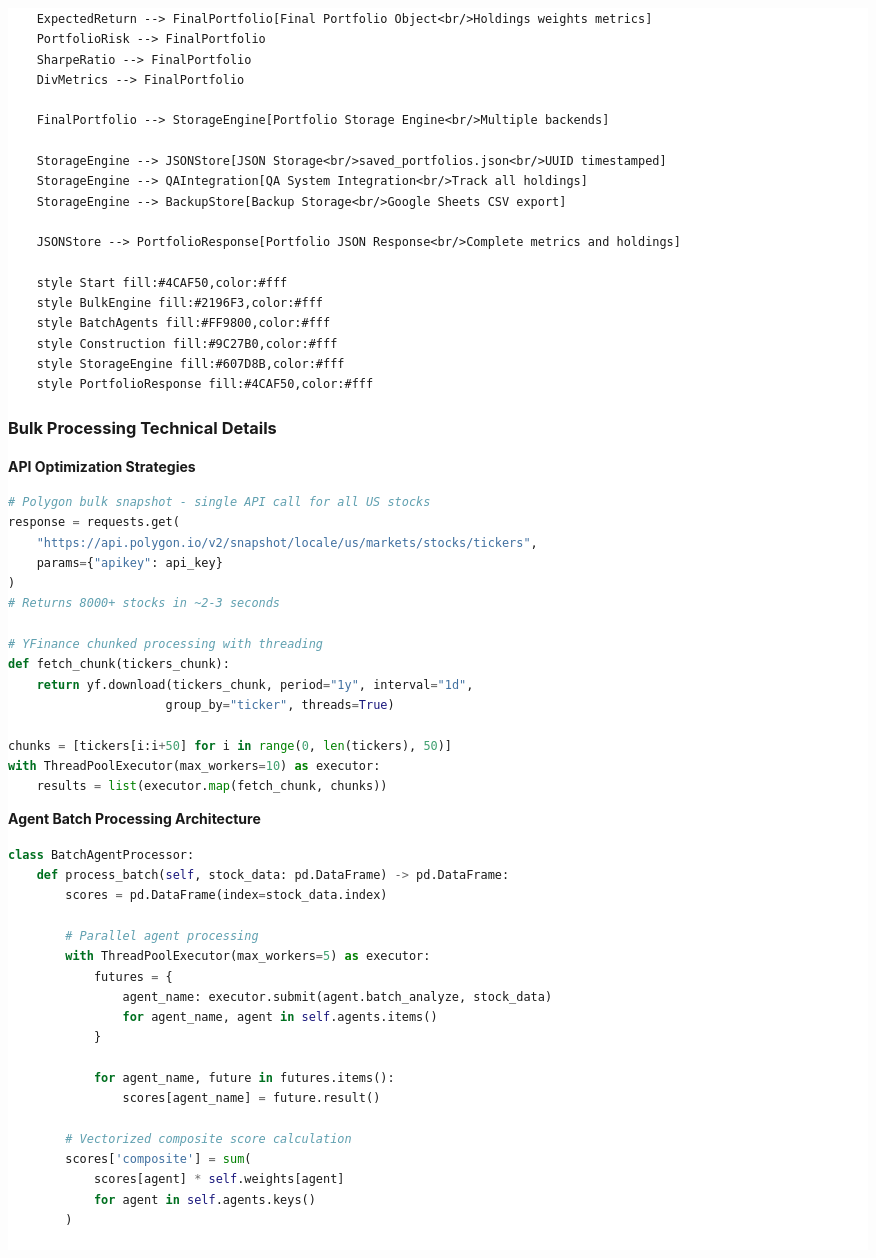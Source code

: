 ```mermaid
    ExpectedReturn --> FinalPortfolio[Final Portfolio Object<br/>Holdings weights metrics]
    PortfolioRisk --> FinalPortfolio
    SharpeRatio --> FinalPortfolio
    DivMetrics --> FinalPortfolio
    
    FinalPortfolio --> StorageEngine[Portfolio Storage Engine<br/>Multiple backends]
    
    StorageEngine --> JSONStore[JSON Storage<br/>saved_portfolios.json<br/>UUID timestamped]
    StorageEngine --> QAIntegration[QA System Integration<br/>Track all holdings]
    StorageEngine --> BackupStore[Backup Storage<br/>Google Sheets CSV export]
    
    JSONStore --> PortfolioResponse[Portfolio JSON Response<br/>Complete metrics and holdings]
    
    style Start fill:#4CAF50,color:#fff
    style BulkEngine fill:#2196F3,color:#fff
    style BatchAgents fill:#FF9800,color:#fff
    style Construction fill:#9C27B0,color:#fff
    style StorageEngine fill:#607D8B,color:#fff
    style PortfolioResponse fill:#4CAF50,color:#fff
```

### Bulk Processing Technical Details

**API Optimization Strategies**
```python
# Polygon bulk snapshot - single API call for all US stocks
response = requests.get(
    "https://api.polygon.io/v2/snapshot/locale/us/markets/stocks/tickers",
    params={"apikey": api_key}
)
# Returns 8000+ stocks in ~2-3 seconds

# YFinance chunked processing with threading
def fetch_chunk(tickers_chunk):
    return yf.download(tickers_chunk, period="1y", interval="1d", 
                      group_by="ticker", threads=True)

chunks = [tickers[i:i+50] for i in range(0, len(tickers), 50)]
with ThreadPoolExecutor(max_workers=10) as executor:
    results = list(executor.map(fetch_chunk, chunks))
```

**Agent Batch Processing Architecture**
```python
class BatchAgentProcessor:
    def process_batch(self, stock_data: pd.DataFrame) -> pd.DataFrame:
        scores = pd.DataFrame(index=stock_data.index)
        
        # Parallel agent processing
        with ThreadPoolExecutor(max_workers=5) as executor:
            futures = {
                agent_name: executor.submit(agent.batch_analyze, stock_data)
                for agent_name, agent in self.agents.items()
            }
            
            for agent_name, future in futures.items():
                scores[agent_name] = future.result()
        
        # Vectorized composite score calculation
        scores['composite'] = sum(
            scores[agent] * self.weights[agent] 
            for agent in self.agents.keys()
        )
        
```